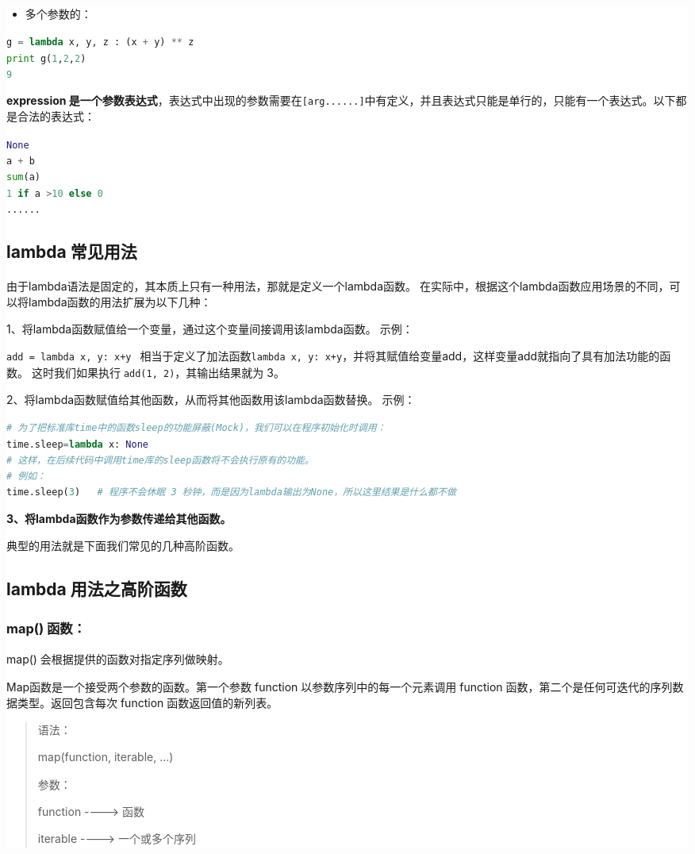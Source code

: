 - 多个参数的：

```python
g = lambda x, y, z : (x + y) ** z
print g(1,2,2)
9
```

**expression 是一个参数表达式**，表达式中出现的参数需要在`[arg......]`中有定义，并且表达式只能是单行的，只能有一个表达式。以下都是合法的表达式：

```python
None
a + b
sum(a)
1 if a >10 else 0
......
```

## lambda 常见用法

由于lambda语法是固定的，其本质上只有一种用法，那就是定义一个lambda函数。
    在实际中，根据这个lambda函数应用场景的不同，可以将lambda函数的用法扩展为以下几种：

1、将lambda函数赋值给一个变量，通过这个变量间接调用该lambda函数。
示例：

`add = lambda x, y: x+y
` 相当于定义了加法函数`lambda x, y: x+y`，并将其赋值给变量add，这样变量add就指向了具有加法功能的函数。
这时我们如果执行 `add(1, 2)`，其输出结果就为 3。

2、将lambda函数赋值给其他函数，从而将其他函数用该lambda函数替换。
示例：

```python
# 为了把标准库time中的函数sleep的功能屏蔽(Mock)，我们可以在程序初始化时调用：
time.sleep=lambda x: None
# 这样，在后续代码中调用time库的sleep函数将不会执行原有的功能。
# 例如：
time.sleep(3)	# 程序不会休眠 3 秒钟，而是因为lambda输出为None，所以这里结果是什么都不做
```

**3、将lambda函数作为参数传递给其他函数。**

典型的用法就是下面我们常见的几种高阶函数。

## lambda 用法之高阶函数

### map() 函数：

map() 会根据提供的函数对指定序列做映射。

Map函数是一个接受两个参数的函数。第一个参数 function 以参数序列中的每一个元素调用 function 函数，第二个是任何可迭代的序列数据类型。返回包含每次 function 函数返回值的新列表。

> 语法：
>
> map(function, iterable, ...)
>
> 参数：
>
> function ----> 函数
>
> iterable ----> 一个或多个序列
